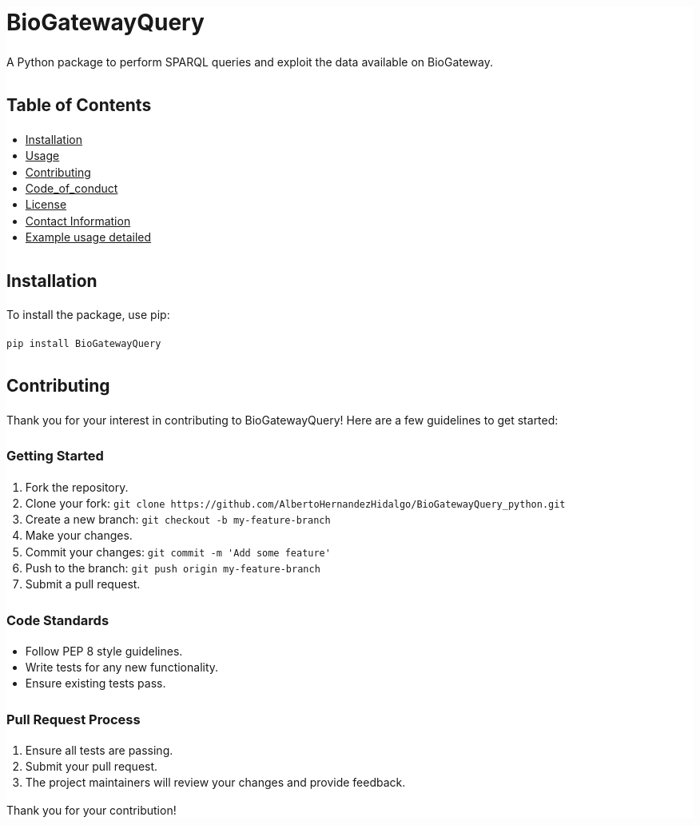 # BioGatewayQuery

A Python package to perform SPARQL queries and exploit the data available on BioGateway.

## Table of Contents

- [Installation](#installation)
- [Usage](#usage)
- [Contributing](#contributing)
- [Code_of_conduct](#code_of_conduct)
- [License](#license)
- [Contact Information](#contact-information)
- [Example usage detailed](#example)

## Installation

To install the package, use pip:

```bash
pip install BioGatewayQuery
```

## Contributing

Thank you for your interest in contributing to BioGatewayQuery! Here are a few guidelines to get started:

### Getting Started

1. Fork the repository.
2. Clone your fork: `git clone https://github.com/AlbertoHernandezHidalgo/BioGatewayQuery_python.git`
3. Create a new branch: `git checkout -b my-feature-branch`
4. Make your changes.
5. Commit your changes: `git commit -m 'Add some feature'`
6. Push to the branch: `git push origin my-feature-branch`
7. Submit a pull request.

### Code Standards

- Follow PEP 8 style guidelines.
- Write tests for any new functionality.
- Ensure existing tests pass.

### Pull Request Process

1. Ensure all tests are passing.
2. Submit your pull request.
3. The project maintainers will review your changes and provide feedback.

Thank you for your contribution!
